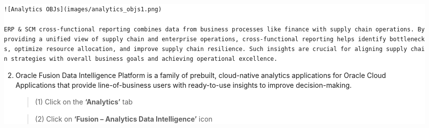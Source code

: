     ![Analytics OBJs](images/analytics_objs1.png)

    ERP & SCM cross-functional reporting combines data from business processes like finance with supply chain operations. By providing a unified view of supply chain and enterprise operations, cross-functional reporting helps identify bottlenecks, optimize resource allocation, and improve supply chain resilience. Such insights are crucial for aligning supply chain strategies with overall business goals and achieving operational excellence.

2. Oracle Fusion Data Intelligence Platform is a family of prebuilt, cloud-native analytics applications for Oracle Cloud Applications that provide line-of-business users with ready-to-use insights to improve decision-making. 

    > (1) Click on the **‘Analytics’** tab <br>

    > (2) Click on **‘Fusion – Analytics Data Intelligence’** icon <br>
